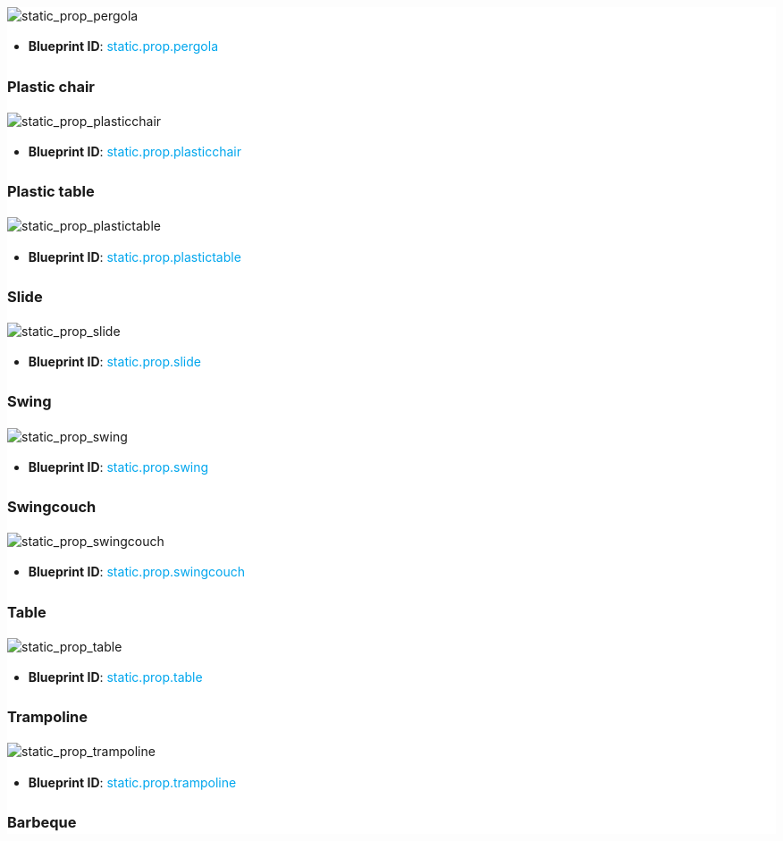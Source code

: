 ![static_prop_pergola](../img/catalogue/props/static_prop_pergola.webp)


* __Blueprint ID__: <span style="color:#00a6ed;">static.prop.pergola<span>

### Plastic chair

![static_prop_plasticchair](../img/catalogue/props/static_prop_plasticchair.webp)


* __Blueprint ID__: <span style="color:#00a6ed;">static.prop.plasticchair<span>

### Plastic table

![static_prop_plastictable](../img/catalogue/props/static_prop_plastictable.webp)


* __Blueprint ID__: <span style="color:#00a6ed;">static.prop.plastictable<span>

### Slide

![static_prop_slide](../img/catalogue/props/static_prop_slide.webp)


* __Blueprint ID__: <span style="color:#00a6ed;">static.prop.slide<span>

### Swing

![static_prop_swing](../img/catalogue/props/static_prop_swing.webp)


* __Blueprint ID__: <span style="color:#00a6ed;">static.prop.swing<span>

### Swingcouch

![static_prop_swingcouch](../img/catalogue/props/static_prop_swingcouch.webp)


* __Blueprint ID__: <span style="color:#00a6ed;">static.prop.swingcouch<span>

### Table

![static_prop_table](../img/catalogue/props/static_prop_table.webp)


* __Blueprint ID__: <span style="color:#00a6ed;">static.prop.table<span>

### Trampoline

![static_prop_trampoline](../img/catalogue/props/static_prop_trampoline.webp)


* __Blueprint ID__: <span style="color:#00a6ed;">static.prop.trampoline<span>

### Barbeque
